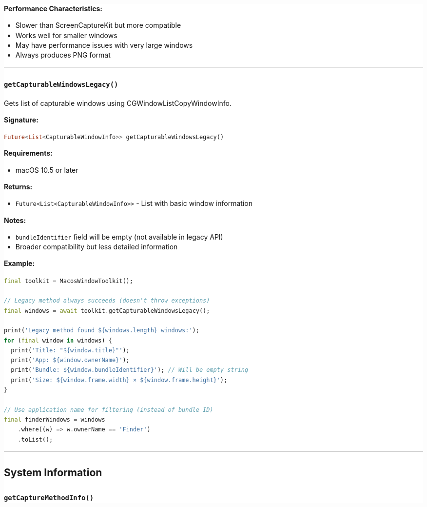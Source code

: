 **Performance Characteristics:**
- Slower than ScreenCaptureKit but more compatible
- Works well for smaller windows
- May have performance issues with very large windows
- Always produces PNG format

---

### `getCapturableWindowsLegacy()`

Gets list of capturable windows using CGWindowListCopyWindowInfo.

**Signature:**
```dart
Future<List<CapturableWindowInfo>> getCapturableWindowsLegacy()
```

**Requirements:**
- macOS 10.5 or later

**Returns:**
- `Future<List<CapturableWindowInfo>>` - List with basic window information

**Notes:**
- `bundleIdentifier` field will be empty (not available in legacy API)
- Broader compatibility but less detailed information

**Example:**
```dart
final toolkit = MacosWindowToolkit();

// Legacy method always succeeds (doesn't throw exceptions)
final windows = await toolkit.getCapturableWindowsLegacy();

print('Legacy method found ${windows.length} windows:');
for (final window in windows) {
  print('Title: "${window.title}"');
  print('App: ${window.ownerName}');
  print('Bundle: ${window.bundleIdentifier}'); // Will be empty string
  print('Size: ${window.frame.width} × ${window.frame.height}');
}

// Use application name for filtering (instead of bundle ID)
final finderWindows = windows
    .where((w) => w.ownerName == 'Finder')
    .toList();
```

---

## System Information

### `getCaptureMethodInfo()`
